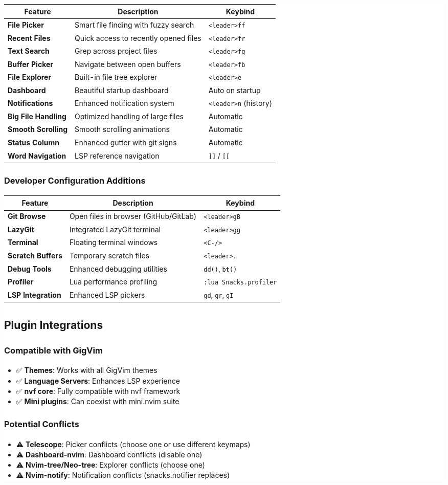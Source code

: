 | Feature | Description | Keybind |
|---------|-------------|---------|
| **File Picker** | Smart file finding with fuzzy search | `<leader>ff` |
| **Recent Files** | Quick access to recently opened files | `<leader>fr` |
| **Text Search** | Grep across project files | `<leader>fg` |
| **Buffer Picker** | Navigate between open buffers | `<leader>fb` |
| **File Explorer** | Built-in file tree explorer | `<leader>e` |
| **Dashboard** | Beautiful startup dashboard | Auto on startup |
| **Notifications** | Enhanced notification system | `<leader>n` (history) |
| **Big File Handling** | Optimized handling of large files | Automatic |
| **Smooth Scrolling** | Smooth scrolling animations | Automatic |
| **Status Column** | Enhanced gutter with git signs | Automatic |
| **Word Navigation** | LSP reference navigation | `]]` / `[[` |

### Developer Configuration Additions

| Feature | Description | Keybind |
|---------|-------------|---------|
| **Git Browse** | Open files in browser (GitHub/GitLab) | `<leader>gB` |
| **LazyGit** | Integrated LazyGit terminal | `<leader>gg` |
| **Terminal** | Floating terminal windows | `<C-/>` |
| **Scratch Buffers** | Temporary scratch files | `<leader>.` |
| **Debug Tools** | Enhanced debugging utilities | `dd()`, `bt()` |
| **Profiler** | Lua performance profiling | `:lua Snacks.profiler` |
| **LSP Integration** | Enhanced LSP pickers | `gd`, `gr`, `gI` |

## Plugin Integrations

### Compatible with GigVim
- ✅ **Themes**: Works with all GigVim themes
- ✅ **Language Servers**: Enhances LSP experience
- ✅ **nvf core**: Fully compatible with nvf framework
- ✅ **Mini plugins**: Can coexist with mini.nvim suite

### Potential Conflicts
- ⚠️ **Telescope**: Picker conflicts (choose one or use different keymaps)
- ⚠️ **Dashboard-nvim**: Dashboard conflicts (disable one)
- ⚠️ **Nvim-tree/Neo-tree**: Explorer conflicts (choose one)
- ⚠️ **Nvim-notify**: Notification conflicts (snacks.notifier replaces)
